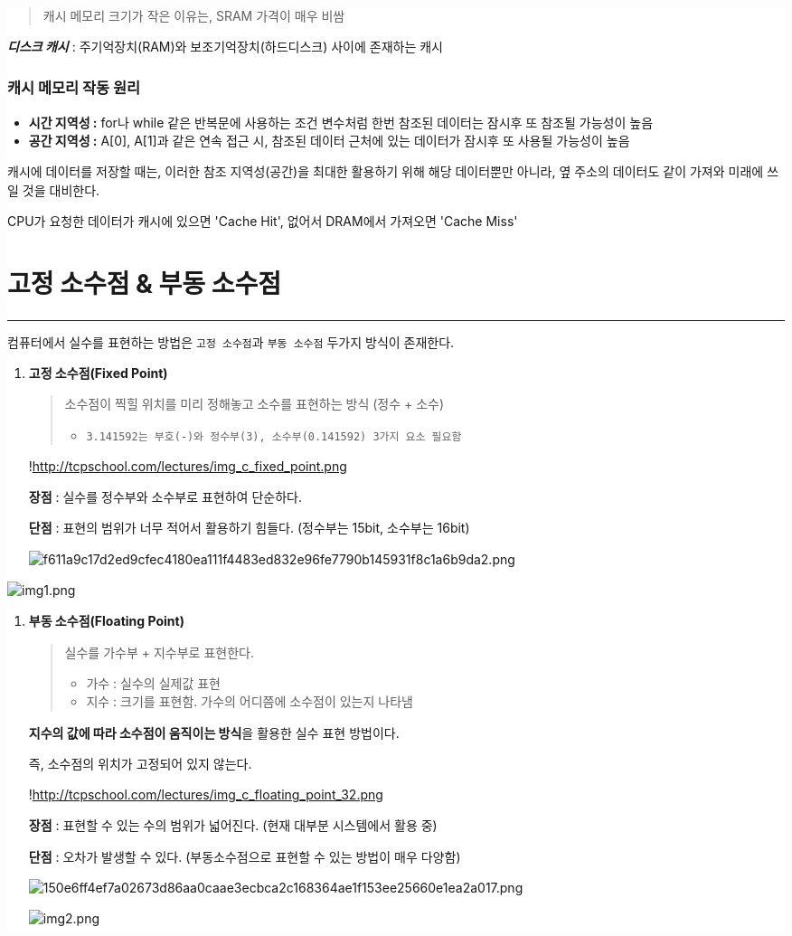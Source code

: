 > 캐시 메모리 크기가 작은 이유는, SRAM 가격이 매우 비쌈
> 

***디스크 캐시*** : 주기억장치(RAM)와 보조기억장치(하드디스크) 사이에 존재하는 캐시

### **캐시 메모리 작동 원리**

- **시간 지역성 :** for나 while 같은 반복문에 사용하는 조건 변수처럼 한번 참조된 데이터는 잠시후 또 참조될 가능성이 높음
- **공간 지역성 :** A[0], A[1]과 같은 연속 접근 시, 참조된 데이터 근처에 있는 데이터가 잠시후 또 사용될 가능성이 높음

캐시에 데이터를 저장할 때는, 이러한 참조 지역성(공간)을 최대한 활용하기 위해 해당 데이터뿐만 아니라, 옆 주소의 데이터도 같이 가져와 미래에 쓰일 것을 대비한다.

CPU가 요청한 데이터가 캐시에 있으면 'Cache Hit', 없어서 DRAM에서 가져오면 'Cache Miss'

# **고정 소수점 & 부동 소수점**

---

컴퓨터에서 실수를 표현하는 방법은 `고정 소수점`과 `부동 소수점` 두가지 방식이 존재한다.

1. **고정 소수점(Fixed Point)**
    
    > 소수점이 찍힐 위치를 미리 정해놓고 소수를 표현하는 방식 (정수 + 소수)
    > 
    > - `3.141592는 부호(-)와 정수부(3), 소수부(0.141592) 3가지 요소 필요함`
    
    !http://tcpschool.com/lectures/img_c_fixed_point.png
    
    **장점** : 실수를 정수부와 소수부로 표현하여 단순하다.
    
    **단점** : 표현의 범위가 너무 적어서 활용하기 힘들다. (정수부는 15bit, 소수부는 16bit)
    
    ![f611a9c17d2ed9cfec4180ea111f4483ed832e96fe7790b145931f8c1a6b9da2.png](https://prod-files-secure.s3.us-west-2.amazonaws.com/aee84880-96fd-4e10-90fc-a19384342fd0/aa71d2d5-4c13-41bf-aa98-b0b16d33bd76/f611a9c17d2ed9cfec4180ea111f4483ed832e96fe7790b145931f8c1a6b9da2.png)
    

![img1.png](https://prod-files-secure.s3.us-west-2.amazonaws.com/aee84880-96fd-4e10-90fc-a19384342fd0/676e15a8-165f-4967-8a97-2111cb1a1a03/img1.png)

1. **부동 소수점(Floating Point)**
    
    > 실수를 가수부 + 지수부로 표현한다.
    > 
    > - 가수 : 실수의 실제값 표현
    > - 지수 : 크기를 표현함. 가수의 어디쯤에 소수점이 있는지 나타냄
    
    **지수의 값에 따라 소수점이 움직이는 방식**을 활용한 실수 표현 방법이다.
    
    즉, 소수점의 위치가 고정되어 있지 않는다.
    
    !http://tcpschool.com/lectures/img_c_floating_point_32.png
    
    **장점** : 표현할 수 있는 수의 범위가 넓어진다. (현재 대부분 시스템에서 활용 중)
    
    **단점** : 오차가 발생할 수 있다. (부동소수점으로 표현할 수 있는 방법이 매우 다양함)
    
    ![150e6ff4ef7a02673d86aa0caae3ecbca2c168364ae1f153ee25660e1ea2a017.png](https://prod-files-secure.s3.us-west-2.amazonaws.com/aee84880-96fd-4e10-90fc-a19384342fd0/4b6443d5-3838-43c8-99f6-dd5d824ff797/150e6ff4ef7a02673d86aa0caae3ecbca2c168364ae1f153ee25660e1ea2a017.png)
    
    ![img2.png](https://prod-files-secure.s3.us-west-2.amazonaws.com/aee84880-96fd-4e10-90fc-a19384342fd0/0c5bd790-70de-4fa9-9442-79cf63380313/img2.png)
    